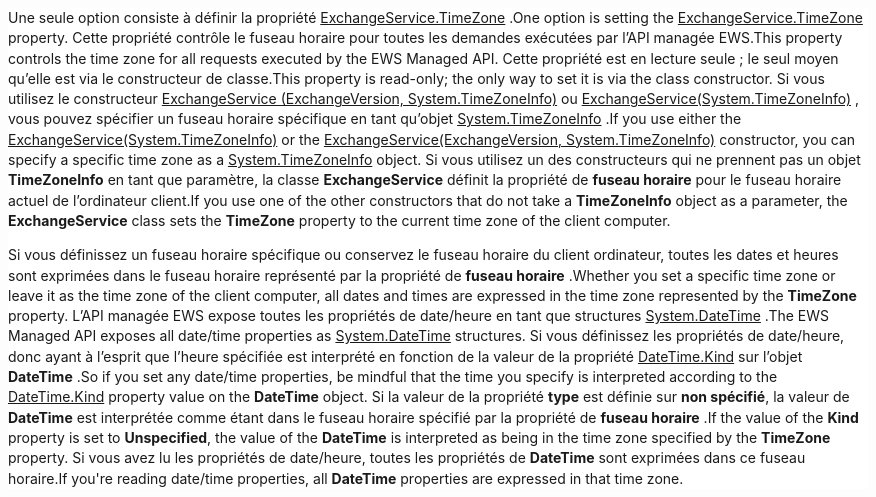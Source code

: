 <span data-ttu-id="2d0a9-113">Une seule option consiste à définir la propriété [ExchangeService.TimeZone](http://msdn.microsoft.com/en-us/library/microsoft.exchange.webservices.data.exchangeservice.timezone%28v=exchg.80%29.aspx) .</span><span class="sxs-lookup"><span data-stu-id="2d0a9-113">One option is setting the [ExchangeService.TimeZone](http://msdn.microsoft.com/en-us/library/microsoft.exchange.webservices.data.exchangeservice.timezone%28v=exchg.80%29.aspx) property.</span></span> <span data-ttu-id="2d0a9-114">Cette propriété contrôle le fuseau horaire pour toutes les demandes exécutées par l’API managée EWS.</span><span class="sxs-lookup"><span data-stu-id="2d0a9-114">This property controls the time zone for all requests executed by the EWS Managed API.</span></span> <span data-ttu-id="2d0a9-115">Cette propriété est en lecture seule ; le seul moyen qu’elle est via le constructeur de classe.</span><span class="sxs-lookup"><span data-stu-id="2d0a9-115">This property is read-only; the only way to set it is via the class constructor.</span></span> <span data-ttu-id="2d0a9-116">Si vous utilisez le constructeur [ExchangeService (ExchangeVersion, System.TimeZoneInfo)](http://msdn.microsoft.com/en-us/library/dd636248%28v=exchg.80%29.aspx) ou [ExchangeService(System.TimeZoneInfo)](http://msdn.microsoft.com/en-us/library/dd635875%28v=exchg.80%29.aspx) , vous pouvez spécifier un fuseau horaire spécifique en tant qu’objet [System.TimeZoneInfo](http://msdn.microsoft.com/en-us/library/system.timezoneinfo%28v=vs.110%29.aspx) .</span><span class="sxs-lookup"><span data-stu-id="2d0a9-116">If you use either the [ExchangeService(System.TimeZoneInfo)](http://msdn.microsoft.com/en-us/library/dd635875%28v=exchg.80%29.aspx) or the [ExchangeService(ExchangeVersion, System.TimeZoneInfo)](http://msdn.microsoft.com/en-us/library/dd636248%28v=exchg.80%29.aspx) constructor, you can specify a specific time zone as a [System.TimeZoneInfo](http://msdn.microsoft.com/en-us/library/system.timezoneinfo%28v=vs.110%29.aspx) object.</span></span> <span data-ttu-id="2d0a9-117">Si vous utilisez un des constructeurs qui ne prennent pas un objet **TimeZoneInfo** en tant que paramètre, la classe **ExchangeService** définit la propriété de **fuseau horaire** pour le fuseau horaire actuel de l’ordinateur client.</span><span class="sxs-lookup"><span data-stu-id="2d0a9-117">If you use one of the other constructors that do not take a **TimeZoneInfo** object as a parameter, the **ExchangeService** class sets the **TimeZone** property to the current time zone of the client computer.</span></span> 
  
<span data-ttu-id="2d0a9-118">Si vous définissez un fuseau horaire spécifique ou conservez le fuseau horaire du client ordinateur, toutes les dates et heures sont exprimées dans le fuseau horaire représenté par la propriété de **fuseau horaire** .</span><span class="sxs-lookup"><span data-stu-id="2d0a9-118">Whether you set a specific time zone or leave it as the time zone of the client computer, all dates and times are expressed in the time zone represented by the **TimeZone** property.</span></span> <span data-ttu-id="2d0a9-119">L’API managée EWS expose toutes les propriétés de date/heure en tant que structures [System.DateTime](http://msdn.microsoft.com/en-us/library/system.datetime%28v=vs.110%29.aspx) .</span><span class="sxs-lookup"><span data-stu-id="2d0a9-119">The EWS Managed API exposes all date/time properties as [System.DateTime](http://msdn.microsoft.com/en-us/library/system.datetime%28v=vs.110%29.aspx) structures.</span></span> <span data-ttu-id="2d0a9-120">Si vous définissez les propriétés de date/heure, donc ayant à l’esprit que l’heure spécifiée est interprété en fonction de la valeur de la propriété [DateTime.Kind](http://msdn.microsoft.com/en-us/library/system.datetime.kind%28v=vs.110%29.aspx) sur l’objet **DateTime** .</span><span class="sxs-lookup"><span data-stu-id="2d0a9-120">So if you set any date/time properties, be mindful that the time you specify is interpreted according to the [DateTime.Kind](http://msdn.microsoft.com/en-us/library/system.datetime.kind%28v=vs.110%29.aspx) property value on the **DateTime** object.</span></span> <span data-ttu-id="2d0a9-121">Si la valeur de la propriété **type** est définie sur **non spécifié**, la valeur de **DateTime** est interprétée comme étant dans le fuseau horaire spécifié par la propriété de **fuseau horaire** .</span><span class="sxs-lookup"><span data-stu-id="2d0a9-121">If the value of the **Kind** property is set to **Unspecified**, the value of the **DateTime** is interpreted as being in the time zone specified by the **TimeZone** property.</span></span> <span data-ttu-id="2d0a9-122">Si vous avez lu les propriétés de date/heure, toutes les propriétés de **DateTime** sont exprimées dans ce fuseau horaire.</span><span class="sxs-lookup"><span data-stu-id="2d0a9-122">If you're reading date/time properties, all **DateTime** properties are expressed in that time zone.</span></span> 
  